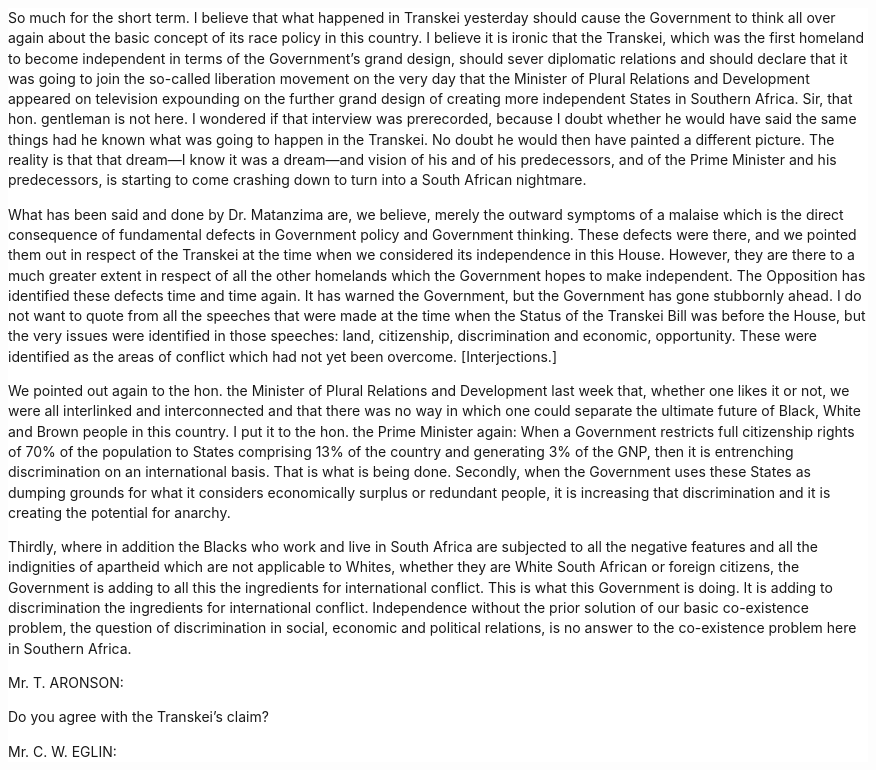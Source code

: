 <p>So much for the short term. I believe that what happened in Transkei yesterday should cause the Government to think all over again about the basic concept of its race policy in this country. I believe it is ironic that the Transkei, which was the first homeland to become independent in terms of the Government&#x2019;s grand design, should sever diplomatic relations and should declare that it was going to join the so-called liberation movement on the very day that the Minister of Plural Relations and Development appeared on television expounding on the further grand design of creating more independent States in Southern Africa. Sir, that hon. gentleman is not here. I wondered if that interview was prerecorded, because I doubt whether he would have said the same things had he known what was going to happen in the Transkei. No doubt he would then have painted a different picture. The reality is that that dream&#x2014;I know it was a dream&#x2014;and vision of his and of his predecessors, and of the Prime Minister and his predecessors, is starting to come crashing down to turn into a South African nightmare.</p>

<p>What has been said and done by Dr. Matanzima are, we believe, merely the outward symptoms of a malaise which is the direct consequence of fundamental defects in Government policy and Government thinking. These defects were there, and we pointed them out in respect of the Transkei at the time when we considered its independence in this House. However, they are there to a much greater extent in respect of all the other homelands which the Government hopes to make independent. The Opposition has identified these defects time and time again. It has warned the Government, but the Government has gone stubbornly ahead. I do not want to quote from all the speeches that were made at the time when the Status of the Transkei Bill was before the House, but the very issues were identified in those speeches: land, citizenship, discrimination and economic, opportunity. These were identified as the areas of conflict which had not yet been overcome. [Interjections.]</p>

<p>We pointed out again to the hon. the Minister of Plural Relations and Development last week that, whether one likes it or not, we were all interlinked and interconnected and that there was no way in which one could separate the ultimate future of Black, White and Brown people in this country. I put it to the hon. the Prime Minister again: When a Government restricts full citizenship rights of 70&#x0025; of the population to States comprising 13&#x0025; of the country and generating 3&#x0025; of the GNP, then it is entrenching discrimination on an international basis. That is what is being done. Secondly, when the Government uses these States as dumping grounds for what it considers economically surplus or redundant people, it is increasing that discrimination and it is creating the potential for anarchy.</p>

<p>Thirdly, where in addition the Blacks who work and live in South Africa are subjected to all the negative features and all the indignities of apartheid which are not applicable to Whites, whether they are White South African or foreign citizens, the Government is adding to all this the ingredients for international conflict. This is what this Government is doing. It is adding to discrimination the ingredients for international conflict. Independence without the prior solution of our basic co-existence problem, the question of discrimination in social, economic and political relations, is no answer to the co-existence problem here in Southern Africa.</p>

</speech>

<speech by="#aronson">

<from>Mr. <person refersTo="hansard_za">T. ARONSON</person>:</from>

<p>Do you agree with the Transkei&#x2019;s claim?</p>

</speech>

<speech by="#eglin">

<from>Mr. <person refersTo="hansard_za">C. W. EGLIN</person>:</from>
